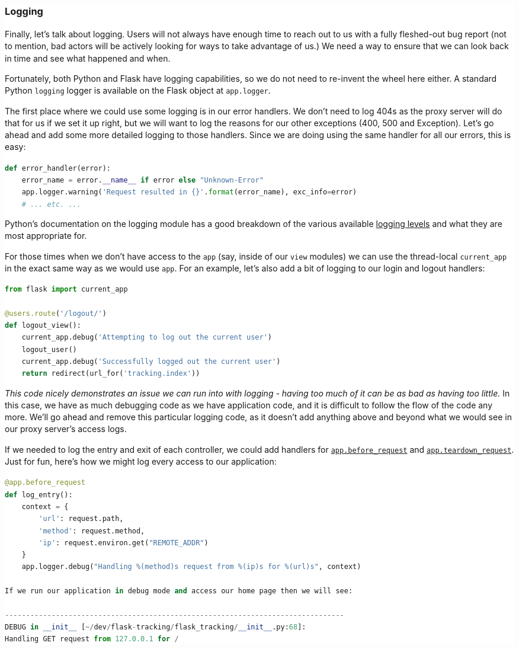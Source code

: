 ### Logging

Finally, let’s talk about logging. Users will not always have enough time to reach out to us with a fully fleshed-out bug report \(not to mention, bad actors will be actively looking for ways to take advantage of us.\) We need a way to ensure that we can look back in time and see what happened and when.

Fortunately, both Python and Flask have logging capabilities, so we do not need to re-invent the wheel here either. A standard Python `logging` logger is available on the Flask object at `app.logger`.

The first place where we could use some logging is in our error handlers. We don’t need to log 404s as the proxy server will do that for us if we set it up right, but we will want to log the reasons for our other exceptions \(400, 500 and Exception\). Let’s go ahead and add some more detailed logging to those handlers. Since we are doing using the same handler for all our errors, this is easy:

```python
def error_handler(error):
    error_name = error.__name__ if error else "Unknown-Error"
    app.logger.warning('Request resulted in {}'.format(error_name), exc_info=error)
    # ... etc. ...
```

Python’s documentation on the logging module has a good breakdown of the various available [logging levels](http://docs.python.org/2/howto/logging.html#when-to-use-logging) and what they are most appropriate for.

For those times when we don’t have access to the `app` \(say, inside of our `view` modules\) we can use the thread-local `current_app` in the exact same way as we would use `app`. For an example, let’s also add a bit of logging to our login and logout handlers:

```python
from flask import current_app

@users.route('/logout/')
def logout_view():
    current_app.debug('Attempting to log out the current user')
    logout_user()
    current_app.debug('Successfully logged out the current user')
    return redirect(url_for('tracking.index'))
```

_This code nicely demonstrates an issue we can run into with logging - having too much of it can be as bad as having too little._ In this case, we have as much debugging code as we have application code, and it is difficult to follow the flow of the code any more. We’ll go ahead and remove this particular logging code, as it doesn’t add anything above and beyond what we would see in our proxy server’s access logs.

If we needed to log the entry and exit of each controller, we could add handlers for [`app.before_request`](http://flask.pocoo.org/docs/api/#flask.Flask.before_request) and [`app.teardown_request`](http://flask.pocoo.org/docs/api/#flask.Flask.teardown_request). Just for fun, here’s how we might log every access to our application:

```python
@app.before_request
def log_entry():
    context = {
        'url': request.path,
        'method': request.method,
        'ip': request.environ.get("REMOTE_ADDR")
    }
    app.logger.debug("Handling %(method)s request from %(ip)s for %(url)s", context)

If we run our application in debug mode and access our home page then we will see:

--------------------------------------------------------------------------------
DEBUG in __init__ [~/dev/flask-tracking/flask_tracking/__init__.py:68]:
Handling GET request from 127.0.0.1 for /
```